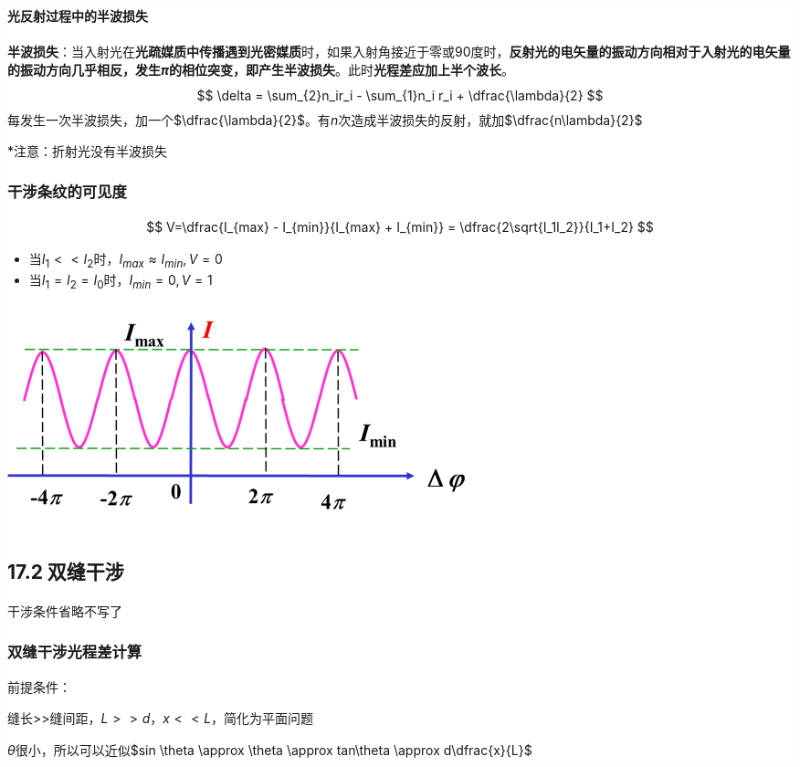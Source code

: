 #### 光反射过程中的半波损失

**半波损失**：当入射光在**光疏媒质中传播遇到光密媒质**时，如果入射角接近于零或90度时，**反射光的电矢量的振动方向相对于入射光的电矢量的振动方向几乎相反，发生$\pi$的相位突变，即产生半波损失**。此时**光程差应加上半个波长**。
$$
\delta = \sum_{2}n_ir_i - \sum_{1}n_i r_i + \dfrac{\lambda}{2}
$$
每发生一次半波损失，加一个$\dfrac{\lambda}{2}$。有$n$​次造成半波损失的反射，就加$\dfrac{n\lambda}{2}$

*注意：折射光没有半波损失

### 干涉条纹的可见度

$$
V=\dfrac{I_{max} - I_{min}}{I_{max} + I_{min}} = \dfrac{2\sqrt{I_1I_2}}{I_1+I_2}
$$

- 当$I_1<<I_2$时，$I_{max} \approx I_{min},V=0$
- 当$I_1 = I_2 = I_0$时，$I_{min} = 0,V=1$

<img src="assets/image-20240107092745827.png" alt="image-20240107092745827" style="zoom:50%;" />

## 17.2 双缝干涉

干涉条件省略不写了

### 双缝干涉光程差计算

前提条件：

缝长>>缝间距，$L >> d$，$x<<L$，简化为平面问题

$\theta$很小，所以可以近似$sin \theta \approx \theta \approx tan\theta \approx d\dfrac{x}{L}$
